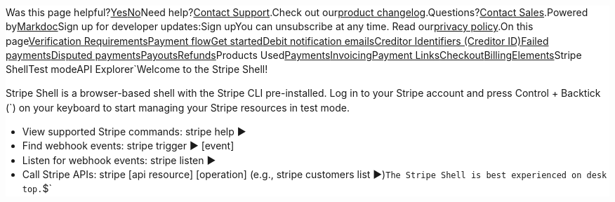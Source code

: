 Was this page helpful?[Yes](#)[No](#)Need help?[Contact Support](https://support.stripe.com/).Check out our[product changelog](https://stripe.com/blog/changelog).Questions?[Contact Sales](https://stripe.com/contact/sales).Powered by[Markdoc](https://markdoc.dev)Sign up for developer updates:Sign upYou can unsubscribe at any time. Read our[privacy policy](https://stripe.com/privacy).On this page[Verification Requirements](#verification-requirements)[Payment flow](#payment-flow)[Get started](#get-started)[Debit notification emails](#debit-notification-emails)[Creditor Identifiers (Creditor ID)](#creditor-identifiers-(creditor-id))[Failed payments](#failed-payments)[Disputed payments](#disputed-payments)[Payouts](#payouts)[Refunds](#refunds)Products Used[Payments](/payments)[Invoicing](/invoicing)[Payment Links](/payments/payment-links)[Checkout](/payments/checkout)[Billing](/billing)[Elements](/payments/elements)Stripe ShellTest modeAPI Explorer[](https://stripe.com/docs/stripe-cli#install)`Welcome to the Stripe Shell!

Stripe Shell is a browser-based shell with the Stripe CLI pre-installed. Log in to your
Stripe account and press Control + Backtick (`) on your keyboard to start managing your Stripe
resources in test mode.

- View supported Stripe commands: stripe help ▶️
- Find webhook events: stripe trigger ▶️ [event]
- Listen for webhook events: stripe listen ▶
- Call Stripe APIs: stripe [api resource] [operation] (e.g., stripe customers list ▶️)`The Stripe Shell is best experienced on desktop.`$`